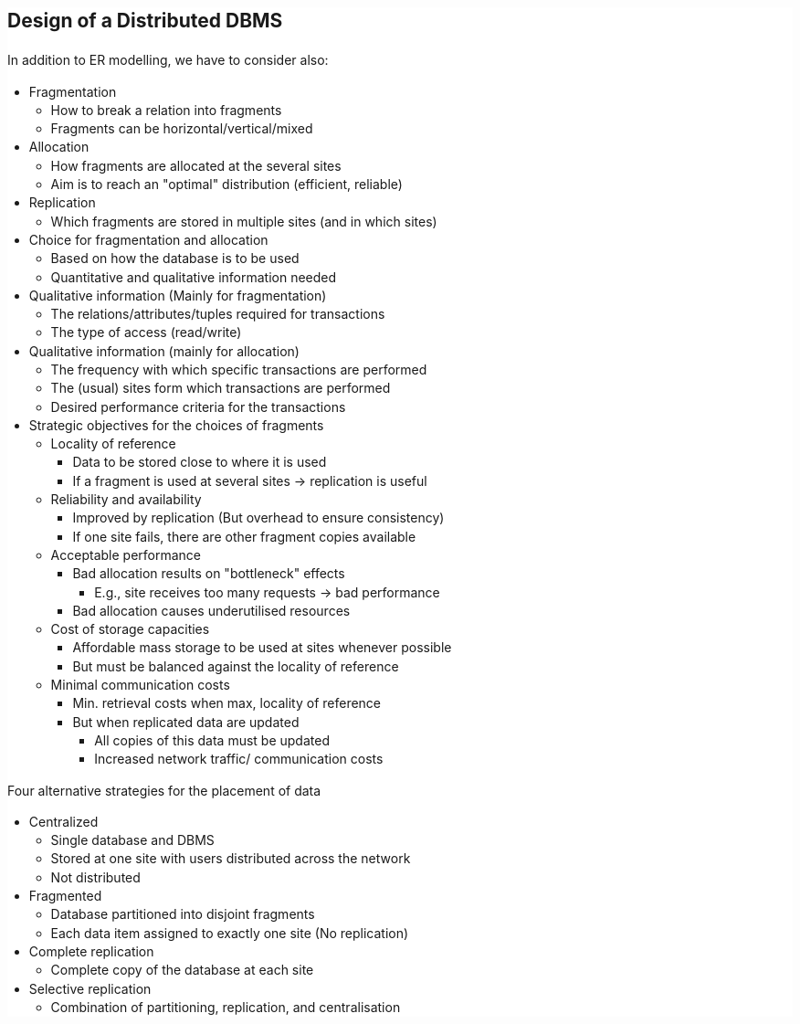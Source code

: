 ## Design of a Distributed DBMS
In addition to ER modelling, we have to consider also:
- Fragmentation
	- How to break a relation into fragments
	- Fragments can be horizontal/vertical/mixed
- Allocation
	- How fragments are allocated at the several sites
	- Aim is to reach an "optimal" distribution (efficient, reliable)
- Replication
	- Which fragments are stored in multiple sites (and in which sites)
- Choice for fragmentation and allocation
	- Based on how the database is to be used
	- Quantitative and qualitative information needed
- Qualitative information (Mainly for fragmentation)
	- The relations/attributes/tuples required for transactions
	- The type of access (read/write)
- Qualitative information (mainly for allocation)
	- The frequency with which specific transactions are performed
	- The (usual) sites form which transactions are performed
	- Desired performance criteria for the transactions
- Strategic objectives for the choices of fragments
	- Locality of reference
		- Data to be stored close to where it is used
		- If a fragment is used at several sites $\rightarrow$ replication is useful
	- Reliability and availability
		- Improved by replication (But overhead to ensure consistency)
		- If one site fails, there are other fragment copies available
	- Acceptable performance
		- Bad allocation results on "bottleneck" effects
			- E.g., site receives too many requests $\rightarrow$ bad performance
		- Bad allocation causes underutilised resources
	- Cost of storage capacities
		- Affordable mass storage to be used at sites whenever possible
		- But must be balanced against the locality of reference
	- Minimal communication costs
		- Min. retrieval costs when max, locality of reference
		- But when replicated data are updated
			- All copies of this data must be updated
			- Increased network traffic/ communication costs

Four alternative strategies for the placement of data
- Centralized
	- Single database and DBMS
	- Stored at one site with users distributed across the network
	- Not distributed
- Fragmented
	- Database partitioned into disjoint fragments
	- Each data item assigned to exactly one site (No replication)
- Complete replication
	- Complete copy of the database at each site
- Selective replication
	- Combination of partitioning, replication, and centralisation
